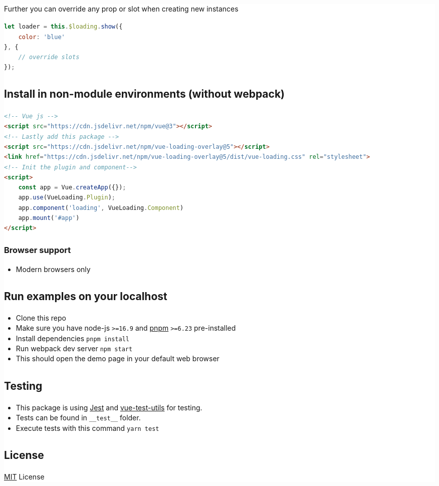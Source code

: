 Further you can override any prop or slot when creating new instances

```js
let loader = this.$loading.show({
    color: 'blue'
}, {
    // override slots
});
```

## Install in non-module environments (without webpack)

```html
<!-- Vue js -->
<script src="https://cdn.jsdelivr.net/npm/vue@3"></script>
<!-- Lastly add this package -->
<script src="https://cdn.jsdelivr.net/npm/vue-loading-overlay@5"></script>
<link href="https://cdn.jsdelivr.net/npm/vue-loading-overlay@5/dist/vue-loading.css" rel="stylesheet">
<!-- Init the plugin and component-->
<script>
    const app = Vue.createApp({});
    app.use(VueLoading.Plugin);
    app.component('loading', VueLoading.Component)
    app.mount('#app')
</script>
```

### Browser support

* Modern browsers only

## Run examples on your localhost

* Clone this repo
* Make sure you have node-js `>=16.9` and [pnpm](https://pnpm.io/) `>=6.23` pre-installed
* Install dependencies `pnpm install`
* Run webpack dev server `npm start`
* This should open the demo page in your default web browser

## Testing

* This package is using [Jest](https://github.com/facebook/jest)
  and [vue-test-utils](https://github.com/vuejs/vue-test-utils-next) for testing.
* Tests can be found in `__test__` folder.
* Execute tests with this command `yarn test`

## License

[MIT](LICENSE.txt) License
